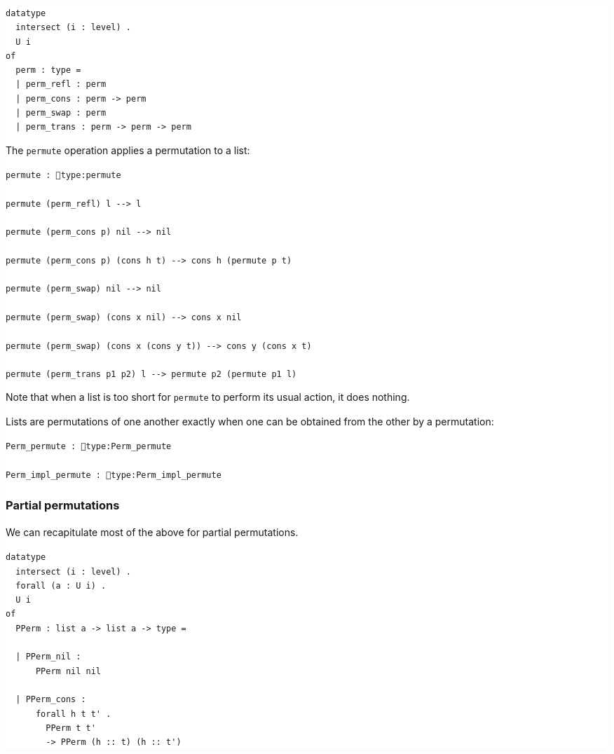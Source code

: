     datatype
      intersect (i : level) .
      U i
    of
      perm : type =
      | perm_refl : perm
      | perm_cons : perm -> perm
      | perm_swap : perm
      | perm_trans : perm -> perm -> perm

The `permute` operation applies a permutation to a list:

    permute : type:permute

    permute (perm_refl) l --> l
  
    permute (perm_cons p) nil --> nil

    permute (perm_cons p) (cons h t) --> cons h (permute p t)

    permute (perm_swap) nil --> nil

    permute (perm_swap) (cons x nil) --> cons x nil

    permute (perm_swap) (cons x (cons y t)) --> cons y (cons x t)

    permute (perm_trans p1 p2) l --> permute p2 (permute p1 l)

Note that when a list is too short for `permute` to perform its usual
action, it does nothing.

Lists are permutations of one another exactly when one can be obtained
from the other by a permutation:

    Perm_permute : type:Perm_permute

    Perm_impl_permute : type:Perm_impl_permute


### Partial permutations

We can recapitulate most of the above for partial permutations.

    datatype
      intersect (i : level) .
      forall (a : U i) .
      U i
    of
      PPerm : list a -> list a -> type =
      
      | PPerm_nil :
          PPerm nil nil
  
      | PPerm_cons :
          forall h t t' .
            PPerm t t'
            -> PPerm (h :: t) (h :: t')
  